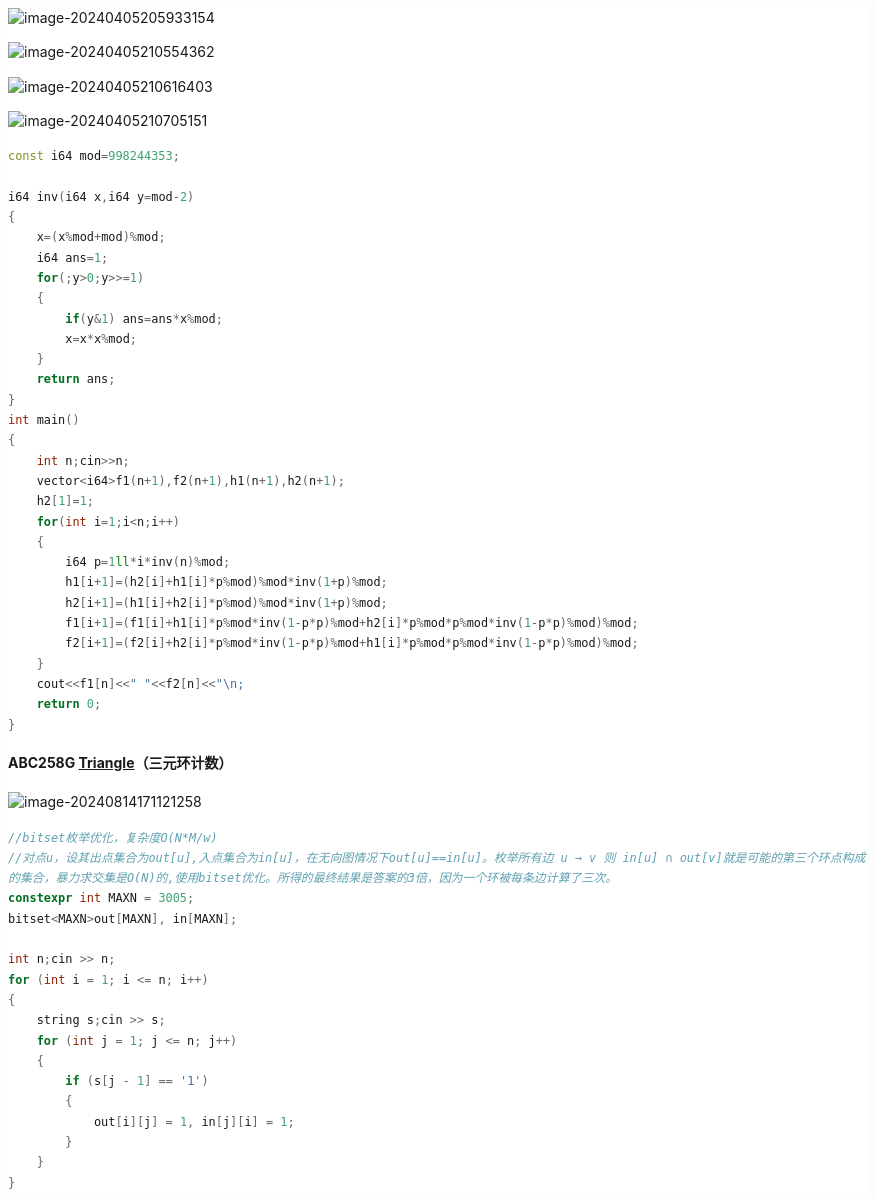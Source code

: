 ![image-20240405205933154](C:\Users\GLH\AppData\Roaming\Typora\typora-user-images\image-20240405205933154.png)

![image-20240405210554362](C:\Users\GLH\AppData\Roaming\Typora\typora-user-images\image-20240405210554362.png)

![image-20240405210616403](C:\Users\GLH\AppData\Roaming\Typora\typora-user-images\image-20240405210616403.png)

![image-20240405210705151](C:\Users\GLH\AppData\Roaming\Typora\typora-user-images\image-20240405210705151.png)

```c++
const i64 mod=998244353;

i64 inv(i64 x,i64 y=mod-2)
{
    x=(x%mod+mod)%mod;
    i64 ans=1;
    for(;y>0;y>>=1)
    {
        if(y&1) ans=ans*x%mod;
        x=x*x%mod;
    }
    return ans;
}
int main()
{
    int n;cin>>n;
    vector<i64>f1(n+1),f2(n+1),h1(n+1),h2(n+1);
    h2[1]=1;
    for(int i=1;i<n;i++)
    {
        i64 p=1ll*i*inv(n)%mod;
        h1[i+1]=(h2[i]+h1[i]*p%mod)%mod*inv(1+p)%mod;
        h2[i+1]=(h1[i]+h2[i]*p%mod)%mod*inv(1+p)%mod;
        f1[i+1]=(f1[i]+h1[i]*p%mod*inv(1-p*p)%mod+h2[i]*p%mod*p%mod*inv(1-p*p)%mod)%mod;
        f2[i+1]=(f2[i]+h2[i]*p%mod*inv(1-p*p)%mod+h1[i]*p%mod*p%mod*inv(1-p*p)%mod)%mod;
    }
    cout<<f1[n]<<" "<<f2[n]<<"\n;
    return 0;
}
```

#### ABC258G [Triangle](https://atcoder.jp/contests/abc258/tasks/abc258_g)（三元环计数）

![image-20240814171121258](C:\Users\GLH\AppData\Roaming\Typora\typora-user-images\image-20240814171121258.png)

```c++
//bitset枚举优化，复杂度O(N*M/w)
//对点u，设其出点集合为out[u],入点集合为in[u]，在无向图情况下out[u]==in[u]。枚举所有边 u → v 则 in[u] ∩ out[v]就是可能的第三个环点构成的集合，暴力求交集是O(N)的,使用bitset优化。所得的最终结果是答案的3倍，因为一个环被每条边计算了三次。
constexpr int MAXN = 3005;
bitset<MAXN>out[MAXN], in[MAXN];

int n;cin >> n;
for (int i = 1; i <= n; i++)
{
    string s;cin >> s;
    for (int j = 1; j <= n; j++)
    {
        if (s[j - 1] == '1')
        {
            out[i][j] = 1, in[j][i] = 1;
        }
    }
}
```